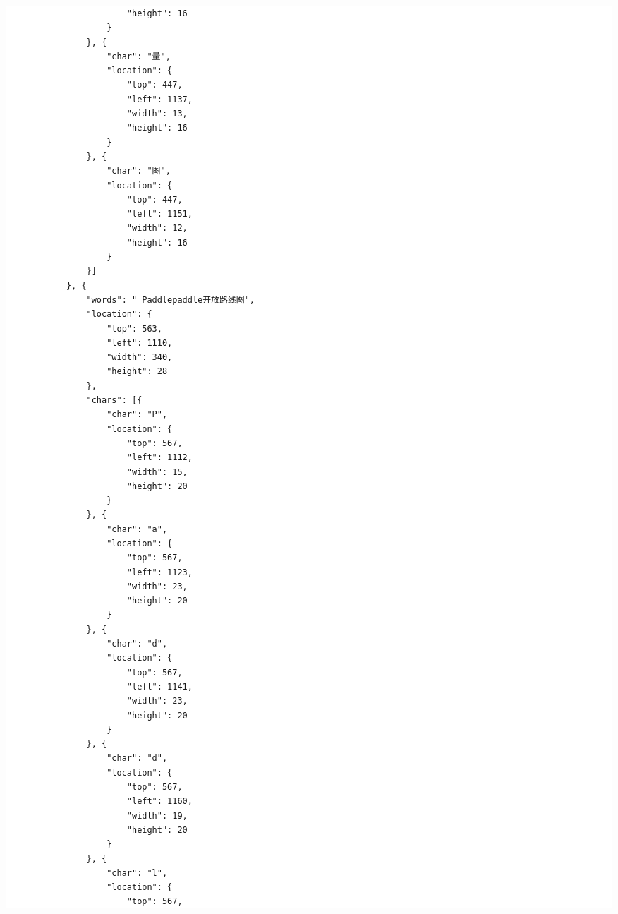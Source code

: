 ```
						"height": 16
					}
				}, {
					"char": "量",
					"location": {
						"top": 447,
						"left": 1137,
						"width": 13,
						"height": 16
					}
				}, {
					"char": "图",
					"location": {
						"top": 447,
						"left": 1151,
						"width": 12,
						"height": 16
					}
				}]
			}, {
				"words": " Paddlepaddle开放路线图",
				"location": {
					"top": 563,
					"left": 1110,
					"width": 340,
					"height": 28
				},
				"chars": [{
					"char": "P",
					"location": {
						"top": 567,
						"left": 1112,
						"width": 15,
						"height": 20
					}
				}, {
					"char": "a",
					"location": {
						"top": 567,
						"left": 1123,
						"width": 23,
						"height": 20
					}
				}, {
					"char": "d",
					"location": {
						"top": 567,
						"left": 1141,
						"width": 23,
						"height": 20
					}
				}, {
					"char": "d",
					"location": {
						"top": 567,
						"left": 1160,
						"width": 19,
						"height": 20
					}
				}, {
					"char": "l",
					"location": {
						"top": 567,
```